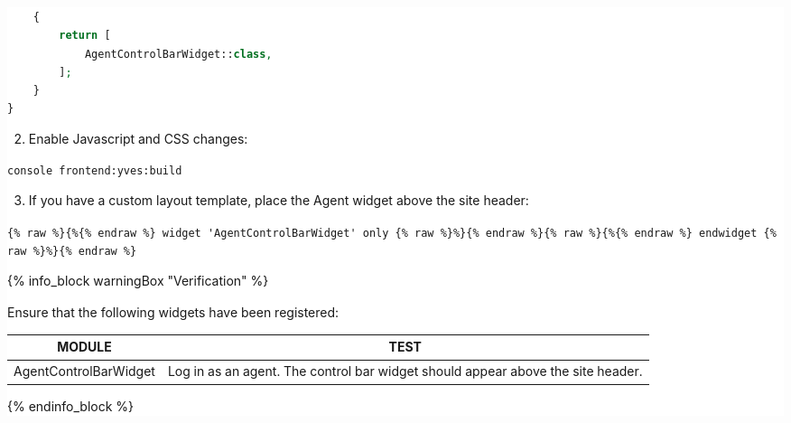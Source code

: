 ```php
    {
        return [
            AgentControlBarWidget::class,
        ];
    }
}
```

2.  Enable Javascript and CSS changes:

```bash
console frontend:yves:build
```

3. If you have a custom layout template, place the Agent widget above the site header:

```xml
{% raw %}{%{% endraw %} widget 'AgentControlBarWidget' only {% raw %}%}{% endraw %}{% raw %}{%{% endraw %} endwidget {% raw %}%}{% endraw %}
```

{% info_block warningBox "Verification" %}

Ensure that the following widgets have been registered:

| MODULE | TEST |
| --- | --- |
| AgentControlBarWidget | Log in as an agent. The control bar widget should appear above the site header. |

{% endinfo_block %}
